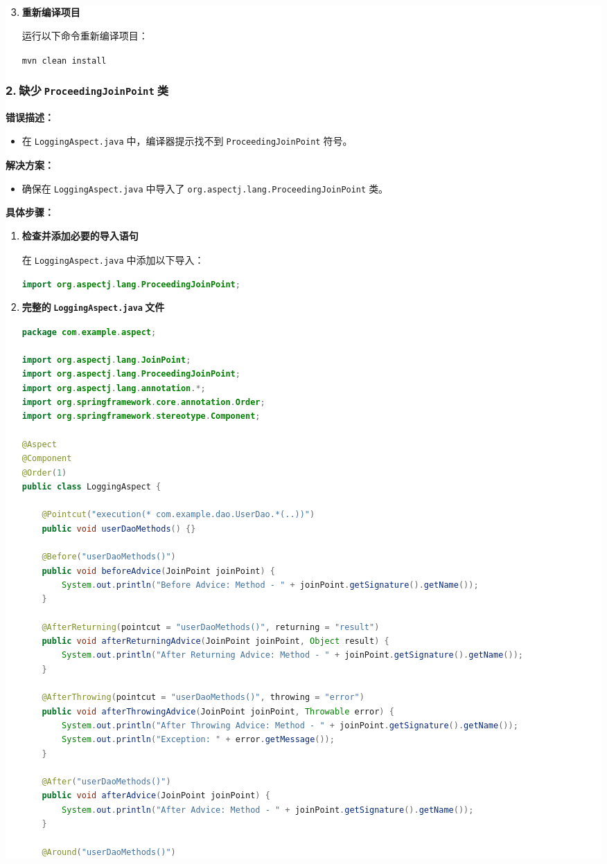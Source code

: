 3. **重新编译项目**

   运行以下命令重新编译项目：

   ```shell
   mvn clean install
   ```

### 2. 缺少 `ProceedingJoinPoint` 类

**错误描述：**
- 在 `LoggingAspect.java` 中，编译器提示找不到 `ProceedingJoinPoint` 符号。

**解决方案：**
- 确保在 `LoggingAspect.java` 中导入了 `org.aspectj.lang.ProceedingJoinPoint` 类。

**具体步骤：**

1. **检查并添加必要的导入语句**

   在 `LoggingAspect.java` 中添加以下导入：

   ```java
   import org.aspectj.lang.ProceedingJoinPoint;
   ```

2. **完整的 `LoggingAspect.java` 文件**

   ```java
   package com.example.aspect;

   import org.aspectj.lang.JoinPoint;
   import org.aspectj.lang.ProceedingJoinPoint;
   import org.aspectj.lang.annotation.*;
   import org.springframework.core.annotation.Order;
   import org.springframework.stereotype.Component;

   @Aspect
   @Component
   @Order(1)
   public class LoggingAspect {

       @Pointcut("execution(* com.example.dao.UserDao.*(..))")
       public void userDaoMethods() {}

       @Before("userDaoMethods()")
       public void beforeAdvice(JoinPoint joinPoint) {
           System.out.println("Before Advice: Method - " + joinPoint.getSignature().getName());
       }

       @AfterReturning(pointcut = "userDaoMethods()", returning = "result")
       public void afterReturningAdvice(JoinPoint joinPoint, Object result) {
           System.out.println("After Returning Advice: Method - " + joinPoint.getSignature().getName());
       }

       @AfterThrowing(pointcut = "userDaoMethods()", throwing = "error")
       public void afterThrowingAdvice(JoinPoint joinPoint, Throwable error) {
           System.out.println("After Throwing Advice: Method - " + joinPoint.getSignature().getName());
           System.out.println("Exception: " + error.getMessage());
       }

       @After("userDaoMethods()")
       public void afterAdvice(JoinPoint joinPoint) {
           System.out.println("After Advice: Method - " + joinPoint.getSignature().getName());
       }

       @Around("userDaoMethods()")
   ```